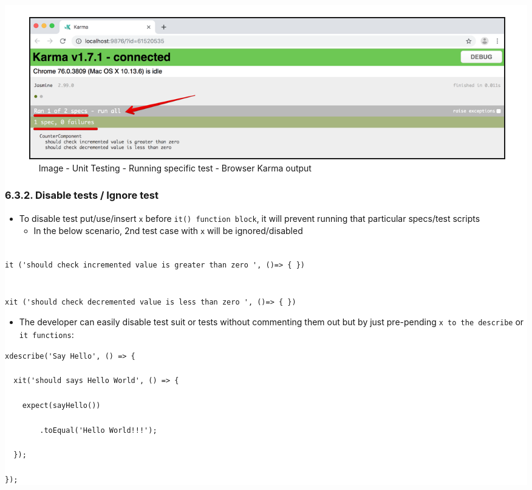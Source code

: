 
<p>
 <figure>
 &nbsp;&nbsp;&nbsp; <img src="./_images-angular-unit-testing-jasmine-karma/6.3.1b-run-specific-test-output.png" alt="Unit Testing - Running specific test - Browser Karma output" title="Unit Testing - Running specific test - Browser Karma output" width="1000" border="2" />
 <figcaption>&nbsp;&nbsp;&nbsp; Image - Unit Testing - Running specific test - Browser Karma output</figcaption>
 </figure>
</p>

### 6.3.2. Disable tests / Ignore test

- To disable test put/use/insert `x` before `it() function block`, it will prevent running that particular specs/test scripts
    - In the below scenario, 2nd test case with `x` will be ignored/disabled

```

it ('should check incremented value is greater than zero ', ()=> { })


xit ('should check decremented value is less than zero ', ()=> { })

```

- The developer can easily disable test suit or tests without commenting them out but by just pre-pending `x to the describe` or `it functions`:

```
xdescribe('Say Hello', () => { 

  xit('should says Hello World', () => { 

    expect(sayHello()) 

        .toEqual('Hello World!!!'); 

  });
  
});
```
